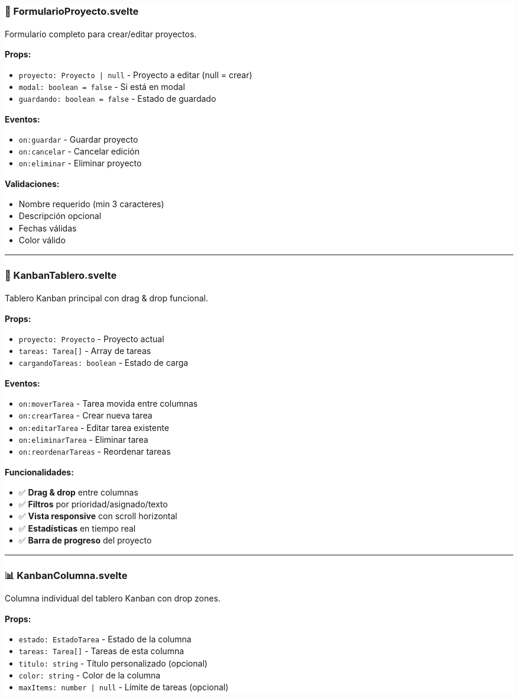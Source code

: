 
### **📝 FormularioProyecto.svelte**
Formulario completo para crear/editar proyectos.

**Props:**
- `proyecto: Proyecto | null` - Proyecto a editar (null = crear)
- `modal: boolean = false` - Si está en modal
- `guardando: boolean = false` - Estado de guardado

**Eventos:**
- `on:guardar` - Guardar proyecto
- `on:cancelar` - Cancelar edición
- `on:eliminar` - Eliminar proyecto

**Validaciones:**
- Nombre requerido (min 3 caracteres)
- Descripción opcional
- Fechas válidas
- Color válido

---

### **🏹 KanbanTablero.svelte**
Tablero Kanban principal con drag & drop funcional.

**Props:**
- `proyecto: Proyecto` - Proyecto actual
- `tareas: Tarea[]` - Array de tareas
- `cargandoTareas: boolean` - Estado de carga

**Eventos:**
- `on:moverTarea` - Tarea movida entre columnas
- `on:crearTarea` - Crear nueva tarea
- `on:editarTarea` - Editar tarea existente
- `on:eliminarTarea` - Eliminar tarea
- `on:reordenarTareas` - Reordenar tareas

**Funcionalidades:**
- ✅ **Drag & drop** entre columnas
- ✅ **Filtros** por prioridad/asignado/texto
- ✅ **Vista responsive** con scroll horizontal
- ✅ **Estadísticas** en tiempo real
- ✅ **Barra de progreso** del proyecto

---

### **📊 KanbanColumna.svelte**
Columna individual del tablero Kanban con drop zones.

**Props:**
- `estado: EstadoTarea` - Estado de la columna
- `tareas: Tarea[]` - Tareas de esta columna
- `titulo: string` - Título personalizado (opcional)
- `color: string` - Color de la columna
- `maxItems: number | null` - Límite de tareas (opcional)
